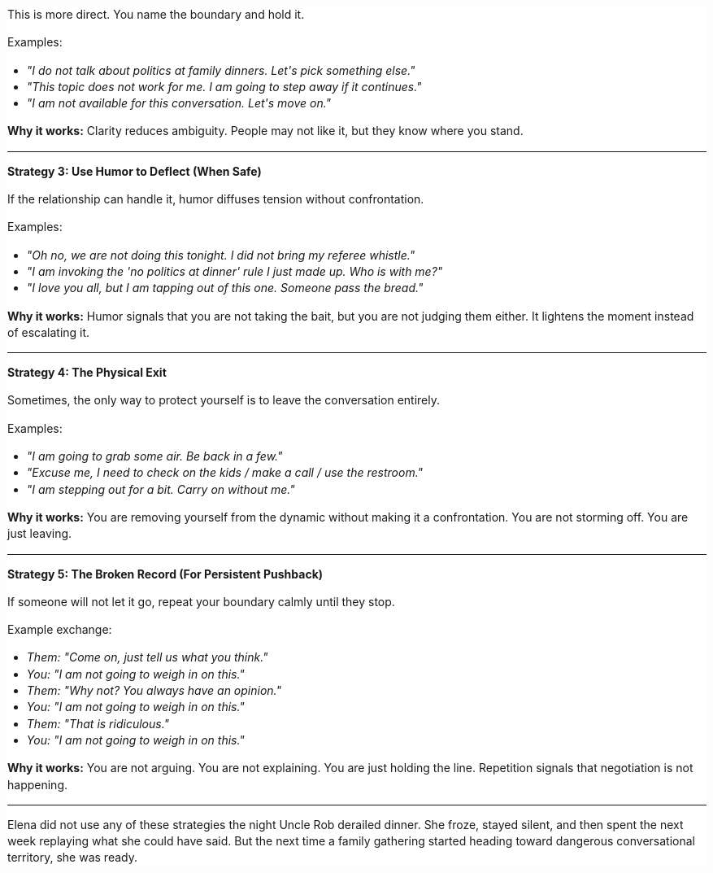 This is more direct. You name the boundary and hold it.

Examples:
- *"I do not talk about politics at family dinners. Let's pick something else."*
- *"This topic does not work for me. I am going to step away if it continues."*
- *"I am not available for this conversation. Let's move on."*

**Why it works:** Clarity reduces ambiguity. People may not like it, but they know where you stand.

---

**Strategy 3: Use Humor to Deflect (When Safe)**

If the relationship can handle it, humor diffuses tension without confrontation.

Examples:
- *"Oh no, we are not doing this tonight. I did not bring my referee whistle."*
- *"I am invoking the 'no politics at dinner' rule I just made up. Who is with me?"*
- *"I love you all, but I am tapping out of this one. Someone pass the bread."*

**Why it works:** Humor signals that you are not taking the bait, but you are not judging them either. It lightens the moment instead of escalating it.

---

**Strategy 4: The Physical Exit**

Sometimes, the only way to protect yourself is to leave the conversation entirely.

Examples:
- *"I am going to grab some air. Be back in a few."*
- *"Excuse me, I need to check on the kids / make a call / use the restroom."*
- *"I am stepping out for a bit. Carry on without me."*

**Why it works:** You are removing yourself from the dynamic without making it a confrontation. You are not storming off. You are just leaving.

---

**Strategy 5: The Broken Record (For Persistent Pushback)**

If someone will not let it go, repeat your boundary calmly until they stop.

Example exchange:

- *Them: "Come on, just tell us what you think."*
- *You: "I am not going to weigh in on this."*
- *Them: "Why not? You always have an opinion."*
- *You: "I am not going to weigh in on this."*
- *Them: "That is ridiculous."*
- *You: "I am not going to weigh in on this."*

**Why it works:** You are not arguing. You are not explaining. You are just holding the line. Repetition signals that negotiation is not happening.

---

Elena did not use any of these strategies the night Uncle Rob derailed dinner. She froze, stayed silent, and then spent the next week replaying what she could have said. But the next time a family gathering started heading toward dangerous conversational territory, she was ready.
